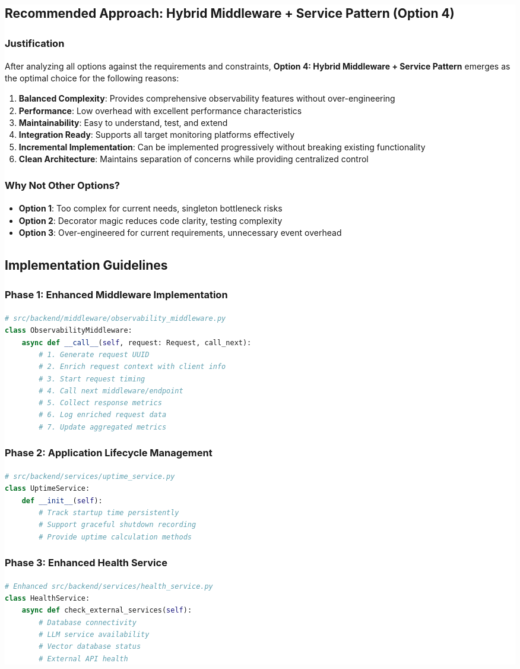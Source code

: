 ## Recommended Approach: Hybrid Middleware + Service Pattern (Option 4)

### Justification
After analyzing all options against the requirements and constraints, **Option 4: Hybrid Middleware + Service Pattern** emerges as the optimal choice for the following reasons:

1. **Balanced Complexity**: Provides comprehensive observability features without over-engineering
2. **Performance**: Low overhead with excellent performance characteristics
3. **Maintainability**: Easy to understand, test, and extend
4. **Integration Ready**: Supports all target monitoring platforms effectively
5. **Incremental Implementation**: Can be implemented progressively without breaking existing functionality
6. **Clean Architecture**: Maintains separation of concerns while providing centralized control

### Why Not Other Options?
- **Option 1**: Too complex for current needs, singleton bottleneck risks
- **Option 2**: Decorator magic reduces code clarity, testing complexity
- **Option 3**: Over-engineered for current requirements, unnecessary event overhead

## Implementation Guidelines

### Phase 1: Enhanced Middleware Implementation
```python
# src/backend/middleware/observability_middleware.py
class ObservabilityMiddleware:
    async def __call__(self, request: Request, call_next):
        # 1. Generate request UUID
        # 2. Enrich request context with client info
        # 3. Start request timing
        # 4. Call next middleware/endpoint
        # 5. Collect response metrics
        # 6. Log enriched request data
        # 7. Update aggregated metrics
```

### Phase 2: Application Lifecycle Management
```python
# src/backend/services/uptime_service.py
class UptimeService:
    def __init__(self):
        # Track startup time persistently
        # Support graceful shutdown recording
        # Provide uptime calculation methods
```

### Phase 3: Enhanced Health Service
```python
# Enhanced src/backend/services/health_service.py
class HealthService:
    async def check_external_services(self):
        # Database connectivity
        # LLM service availability
        # Vector database status
        # External API health
```
